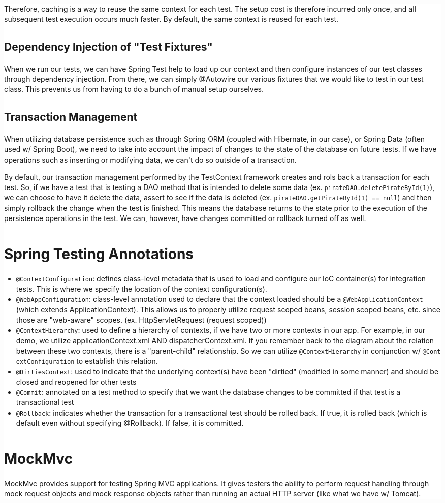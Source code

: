 Therefore, caching is a way to reuse the same context for each test. The setup cost is therefore incurred only once, and all subsequent test execution occurs much faster. By default, the same context is reused for each test.

## Dependency Injection of "Test Fixtures"
When we run our tests, we can have Spring Test help to load up our context and then configure instances of our test classes through dependency injection. From there, we can simply @Autowire our various fixtures that we would like to test in our test class. This prevents us from having to do a bunch of manual setup ourselves.

## Transaction Management
When utilizing database persistence such as through Spring ORM (coupled with Hibernate, in our case), or Spring Data (often used w/ Spring Boot), we need to take into account the impact of changes to the state of the database on future tests. If we have operations such as inserting or modifying data, we can't do so outside of a transaction.

By default, our transaction management performed by the TestContext framework creates and rols back a transaction for each test. So, if we have a test that is testing a DAO method that is intended to delete some data (ex. `pirateDAO.deletePirateById(1)`), we can choose to have it delete the data, assert to see if the data is deleted (ex. `pirateDAO.getPirateById(1) == null`) and then simply rollback the change when the test is finished. This means the database returns to the state prior to the execution of the persistence operations in the test. We can, however, have changes committed or rollback turned off as well.

# Spring Testing Annotations
- `@ContextConfiguration`: defines class-level metadata that is used to load and configure our IoC container(s) for integration tests. This is where we specify the location of the context configuration(s).
- `@WebAppConfiguration`: class-level annotation used to declare that the context loaded should be a `@WebApplicationContext` (which extends ApplicationContext). This allows us to properly utilize request scoped beans, session scoped beans, etc. since those are "web-aware" scopes. (ex. HttpServletRequest (request scoped))
- `@ContextHierarchy`: used to define a hierarchy of contexts, if we have two or more contexts in our app. For example, in our demo, we utilize applicationContext.xml AND dispatcherContext.xml. If you remember back to the diagram about the relation between these two contexts, there is a "parent-child" relationship. So we can utilize `@ContextHierarchy` in conjunction w/ `@ContextConfiguration` to establish this relation.
- `@DirtiesContext`: used to indicate that the underlying context(s) have been "dirtied" (modified in some manner) and should be closed and reopened for other tests
- `@Commit`: annotated on a test method to specify that we want the database changes to be committed if that test is a transactional test
- `@Rollback`: indicates whether the transaction for a transactional test should be rolled back. If true, it is rolled back (which is default even without specifying @Rollback). If false, it is committed.

# MockMvc
MockMvc provides support for testing Spring MVC applications. It gives testers the ability to perform request handling through mock request objects and mock response objects rather than running an actual HTTP server (like what we have w/ Tomcat).
